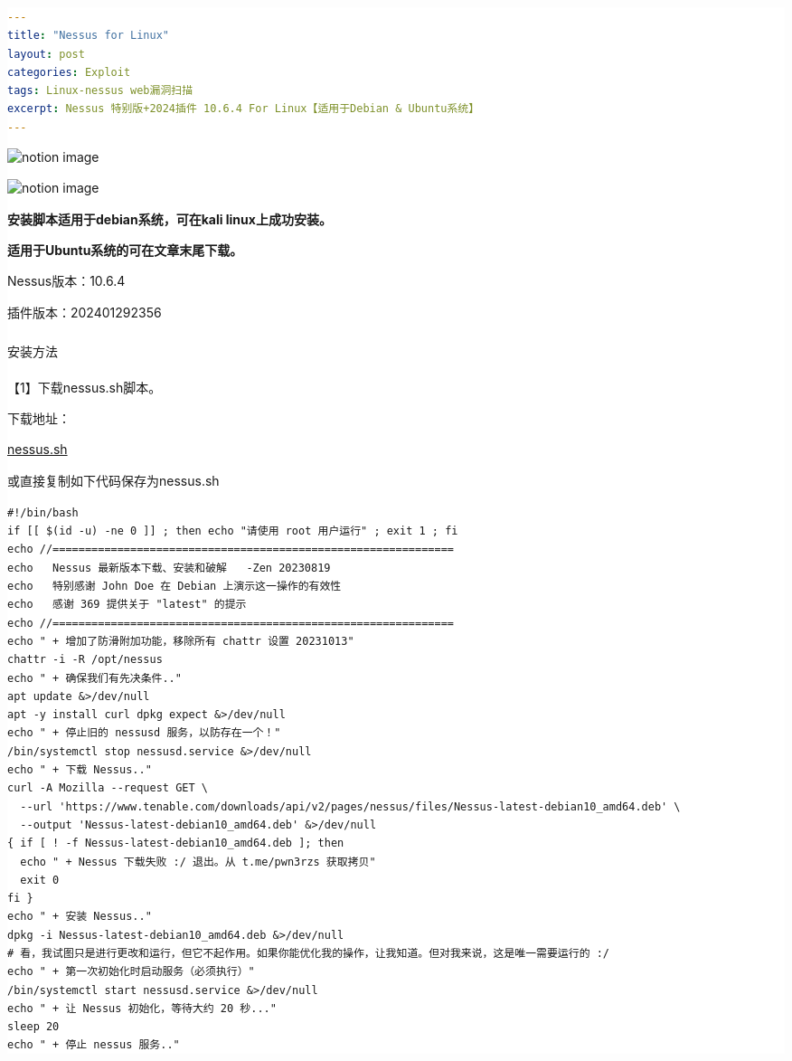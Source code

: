 ```yaml
---
title: "Nessus for Linux"
layout: post
categories: Exploit
tags: Linux-nessus web漏洞扫描
excerpt: Nessus 特别版+2024插件 10.6.4 For Linux【适用于Debian & Ubuntu系统】
---
```



![notion image](https://www.ddosi.org/wp-content/uploads/2023/07/z-1.webp)

![notion image](https://www.ddosi.org/wp-content/uploads/2024/01/103022-750x450.webp)

**安装脚本适用于debian系统，可在kali linux上成功安装。**

**适用于Ubuntu系统的可在文章末尾下载。**

Nessus版本：10.6.4

插件版本：202401292356

### 

安装方法

#### 
【1】下载nessus.sh脚本。

下载地址：

[nessus.sh](https://ddosi-my.sharepoint.com/:u:/g/personal/netsparker_ddosi_onmicrosoft_com/EeYn6FMB4e1BqOqPdK-djKsBFh9XZvjYRY7oDQeKgF-gHA?e=xo1h08)

或直接复制如下代码保存为nessus.sh
```
#!/bin/bash
if [[ $(id -u) -ne 0 ]] ; then echo "请使用 root 用户运行" ; exit 1 ; fi
echo //==============================================================
echo   Nessus 最新版本下载、安装和破解   -Zen 20230819
echo   特别感谢 John Doe 在 Debian 上演示这一操作的有效性
echo   感谢 369 提供关于 "latest" 的提示
echo //==============================================================
echo " + 增加了防滑附加功能，移除所有 chattr 设置 20231013"
chattr -i -R /opt/nessus
echo " + 确保我们有先决条件.."
apt update &>/dev/null
apt -y install curl dpkg expect &>/dev/null
echo " + 停止旧的 nessusd 服务，以防存在一个！"
/bin/systemctl stop nessusd.service &>/dev/null
echo " + 下载 Nessus.."
curl -A Mozilla --request GET \
  --url 'https://www.tenable.com/downloads/api/v2/pages/nessus/files/Nessus-latest-debian10_amd64.deb' \
  --output 'Nessus-latest-debian10_amd64.deb' &>/dev/null
{ if [ ! -f Nessus-latest-debian10_amd64.deb ]; then
  echo " + Nessus 下载失败 :/ 退出。从 t.me/pwn3rzs 获取拷贝"
  exit 0
fi }
echo " + 安装 Nessus.."
dpkg -i Nessus-latest-debian10_amd64.deb &>/dev/null
# 看，我试图只是进行更改和运行，但它不起作用。如果你能优化我的操作，让我知道。但对我来说，这是唯一需要运行的 :/
echo " + 第一次初始化时启动服务（必须执行）"
/bin/systemctl start nessusd.service &>/dev/null
echo " + 让 Nessus 初始化，等待大约 20 秒..."
sleep 20
echo " + 停止 nessus 服务.."
```